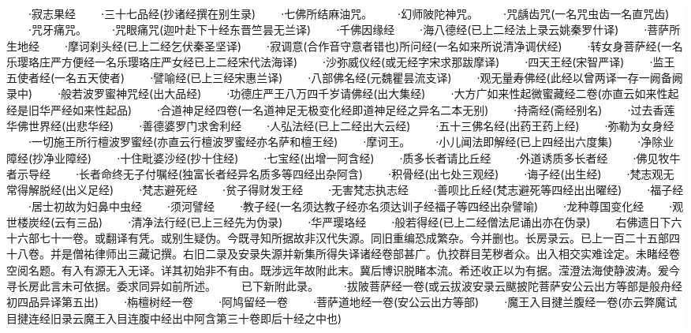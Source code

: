 　　·寂志果经
　　·三十七品经(抄诸经撰在别生录)
　　·七佛所结麻油咒。
　　·幻师陂陀神咒。
　　·咒龋齿咒(一名咒虫齿一名直咒齿)
　　·咒牙痛咒。
　　·咒眼痛咒(迦叶赴下十经东晋竺昙无兰译)
　　·千佛因缘经
　　·海八德经(已上二经法上录云姚秦罗什译)
　　·菩萨所生地经
　　·摩诃刹头经(已上二经乞伏秦圣坚译)
　　·寂调意(合作音守意者错也)所问经(一名如来所说清净调伏经)
　　·转女身菩萨经(一名乐璎珞庄严方便经一名乐璎珞庄严女经已上二经宋代法海译)
　　·沙弥威仪经(或无经字宋求那跋摩译)
　　·四天王经(宋智严译)
　　·监王五使者经(一名五天使者)
　　·譬喻经(已上三经宋惠兰译)
　　·八部佛名经(元魏瞿昙流支译)
　　·观无量寿佛经(此经以曾两译一存一阙备阙录中)
　　·般若波罗蜜神咒经(出大品经)
　　·功德庄严王八万四千岁请佛经(出大集经)
　　·大方广如来性起微蜜藏经二卷(亦直云如来性起经是旧华严经如来性起品)
　　·合道神足经四卷(一名道神足无极变化经即道神足经之异名二本无别)
　　·持斋经(斋经别名)
　　·过去香莲华佛世界经(出悲华经)
　　·善德婆罗门求舍利经
　　·人弘法经(已上二经出大云经)
　　·五十三佛名经(出药王药上经)
　　·弥勒为女身经
　　·一切施王所行檀波罗蜜经(亦直云行檀波罗蜜经亦名萨和檀王经)
　　·摩诃王。
　　·小儿闻法即解经(已上四经出六度集)
　　·净除业障经(抄净业障经)
　　·十住毗婆沙经(抄十住经)
　　·七宝经(出增一阿含经)
　　·质多长者请比丘经
　　·外道诱质多长者经
　　·佛见牧牛者示导经
　　·长者命终无子付嘱经(独富长者经异名质多等四经出杂阿含)
　　·积骨经(出七处三观经)
　　·诲子经(出生经)
　　·梵志观无常得解脱经(出义足经)
　　·梵志避死经
　　·贫子得财发王经
　　·无害梵志执志经
　　·善呗比丘经(梵志避死等四经出出曜经)
　　·福子经
　　·居士初故为妇鼻中虫经
　　·须河譬经
　　·教子经(一名须达教子经亦名须达训子经福子等四经出杂譬喻)
　　·龙种尊国变化经
　　·观世楼炭经(云有三品)
　　·清净法行经(已上三经先为伪录)
　　·华严璎珞经
　　·般若得经(已上二经僧法尼诵出亦在伪录)
　　右佛遗日下六十六部七十一卷。或翻译有凭。或别生疑伪。今既寻知所据故非汉代失源。同旧重编恐成繁杂。今并删也。长房录云。已上一百二十五部四十八卷。并是僧祐律师出三藏记撰。右旧二录及安录失源并新集所得失译诸经卷部甚广。仇挍群目芜秽者众。出入相交实难诠定。未睹经卷空阅名题。有入有源无入无译。详其初始非不有由。既涉远年故附此末。冀后博识脱睹本流。希还收正以为有据。滢澄法海使静波涛。爰今寻长房此言未可依据。委求同异如前所述。
　　已下新附此录。
　　·拔陂菩萨经一卷(或云拔波安录云颰披陀菩萨安公云出方等部是般舟经初四品异译第五出)
　　·栴檀树经一卷
　　·阿鸠留经一卷
　　·菩萨道地经一卷(安公云出方等部)
　　·魔王入目揵兰腹经一卷(亦云弊魔试目揵连经旧录云魔王入目连腹中经出中阿含第三十卷即后十经之中也)